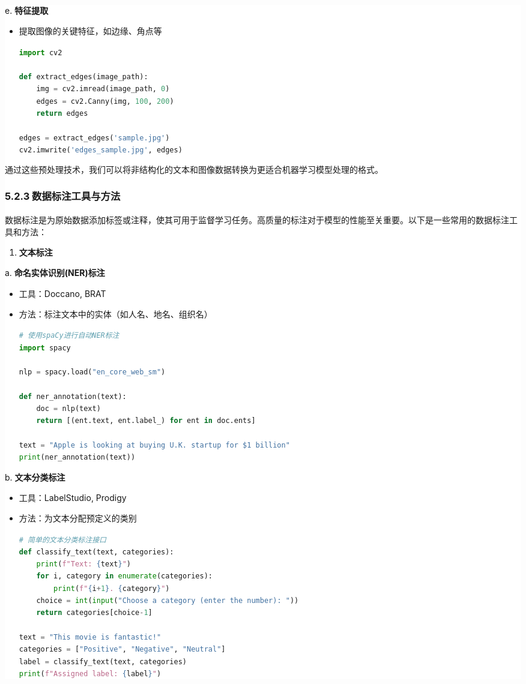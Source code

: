 e. **特征提取**
- 提取图像的关键特征，如边缘、角点等

   ```python
   import cv2
   
   def extract_edges(image_path):
       img = cv2.imread(image_path, 0)
       edges = cv2.Canny(img, 100, 200)
       return edges
   
   edges = extract_edges('sample.jpg')
   cv2.imwrite('edges_sample.jpg', edges)
   ```

通过这些预处理技术，我们可以将非结构化的文本和图像数据转换为更适合机器学习模型处理的格式。

### 5.2.3 数据标注工具与方法

数据标注是为原始数据添加标签或注释，使其可用于监督学习任务。高质量的标注对于模型的性能至关重要。以下是一些常用的数据标注工具和方法：

1. **文本标注**

a. **命名实体识别(NER)标注**
- 工具：Doccano, BRAT
- 方法：标注文本中的实体（如人名、地名、组织名）

   ```python
   # 使用spaCy进行自动NER标注
   import spacy
   
   nlp = spacy.load("en_core_web_sm")
   
   def ner_annotation(text):
       doc = nlp(text)
       return [(ent.text, ent.label_) for ent in doc.ents]
   
   text = "Apple is looking at buying U.K. startup for $1 billion"
   print(ner_annotation(text))
   ```

b. **文本分类标注**
- 工具：LabelStudio, Prodigy
- 方法：为文本分配预定义的类别

   ```python
   # 简单的文本分类标注接口
   def classify_text(text, categories):
       print(f"Text: {text}")
       for i, category in enumerate(categories):
           print(f"{i+1}. {category}")
       choice = int(input("Choose a category (enter the number): "))
       return categories[choice-1]
   
   text = "This movie is fantastic!"
   categories = ["Positive", "Negative", "Neutral"]
   label = classify_text(text, categories)
   print(f"Assigned label: {label}")
   ```
